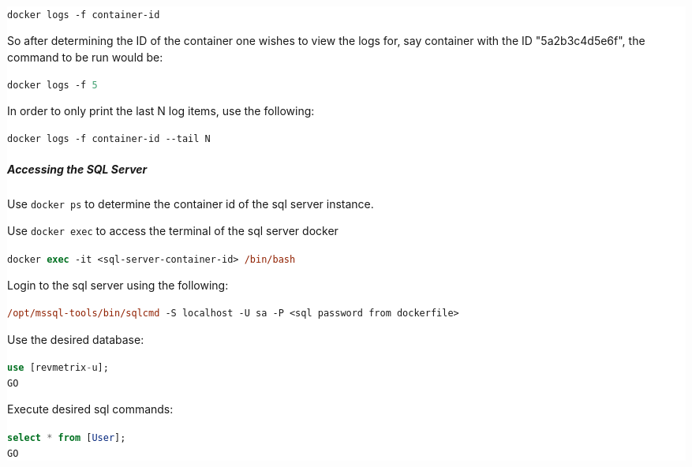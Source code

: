 ```ps
docker logs -f container-id
```

So after determining the ID of the container one wishes to view the logs for, say container with the ID "5a2b3c4d5e6f", the command to be run would be:

```ps
docker logs -f 5
```

In order to only print the last N log items, use the following:

```ps
docker logs -f container-id --tail N
```

##### Accessing the SQL Server
Use ```docker ps``` to determine the container id of the sql server instance.

Use ```docker exec``` to access the terminal of the sql server docker
```ps
docker exec -it <sql-server-container-id> /bin/bash
```

Login to the sql server using the following:
```ps
/opt/mssql-tools/bin/sqlcmd -S localhost -U sa -P <sql password from dockerfile>
```

Use the desired database:
```sql
use [revmetrix-u];
GO
```

Execute desired sql commands:
```sql
select * from [User];
GO
```

